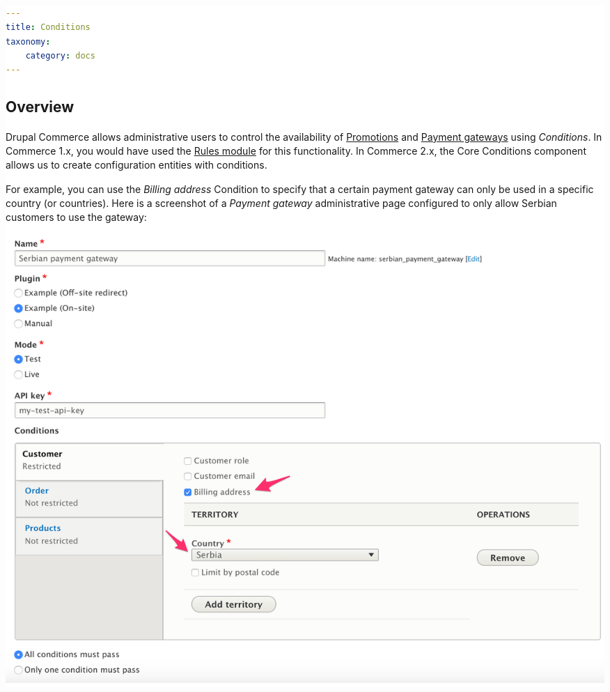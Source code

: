 ```yaml
---
title: Conditions
taxonomy:
    category: docs
---
```


## Overview

Drupal Commerce allows administrative users to control the availability of [Promotions](../../promotions/offers) and [Payment gateways](../../payments/gateways) using *Conditions*. In Commerce 1.x, you would have used the [Rules module] for this functionality. In Commerce 2.x, the Core Conditions component allows us to create configuration entities with conditions.  

For example, you can use the *Billing address* Condition to specify that a certain payment gateway can only be used in a specific country (or countries). Here is a screenshot of a *Payment gateway* administrative page configured to only allow Serbian customers to use the gateway:

![Payment gateway UI](../images/conditions-1.png)


[Rules module]: https://www.drupal.org/project/rules
[Drupal 8 documentation: Event Systems Overview & How to Subscribe To and Dispatch Events]: https://www.drupal.org/docs/8/creating-custom-modules/event-systems-overview-how-to-subscribe-to-and-dispatch-events
[Drupal 8 documentation: Plugin API overview]: https://www.drupal.org/docs/8/api/plugin-api/plugin-api-overview
